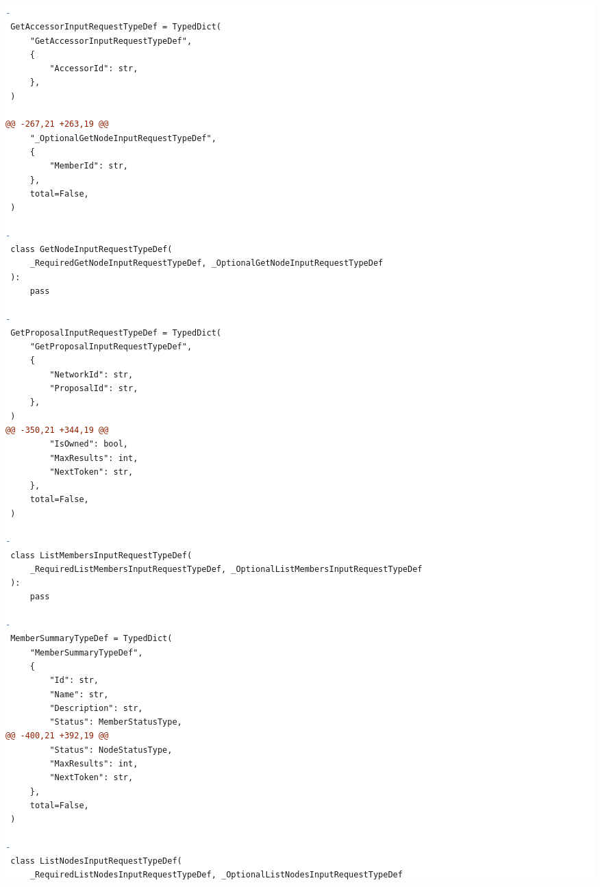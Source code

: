 ```diff
-
 GetAccessorInputRequestTypeDef = TypedDict(
     "GetAccessorInputRequestTypeDef",
     {
         "AccessorId": str,
     },
 )
 
@@ -267,21 +263,19 @@
     "_OptionalGetNodeInputRequestTypeDef",
     {
         "MemberId": str,
     },
     total=False,
 )
 
-
 class GetNodeInputRequestTypeDef(
     _RequiredGetNodeInputRequestTypeDef, _OptionalGetNodeInputRequestTypeDef
 ):
     pass
 
-
 GetProposalInputRequestTypeDef = TypedDict(
     "GetProposalInputRequestTypeDef",
     {
         "NetworkId": str,
         "ProposalId": str,
     },
 )
@@ -350,21 +344,19 @@
         "IsOwned": bool,
         "MaxResults": int,
         "NextToken": str,
     },
     total=False,
 )
 
-
 class ListMembersInputRequestTypeDef(
     _RequiredListMembersInputRequestTypeDef, _OptionalListMembersInputRequestTypeDef
 ):
     pass
 
-
 MemberSummaryTypeDef = TypedDict(
     "MemberSummaryTypeDef",
     {
         "Id": str,
         "Name": str,
         "Description": str,
         "Status": MemberStatusType,
@@ -400,21 +392,19 @@
         "Status": NodeStatusType,
         "MaxResults": int,
         "NextToken": str,
     },
     total=False,
 )
 
-
 class ListNodesInputRequestTypeDef(
     _RequiredListNodesInputRequestTypeDef, _OptionalListNodesInputRequestTypeDef
```